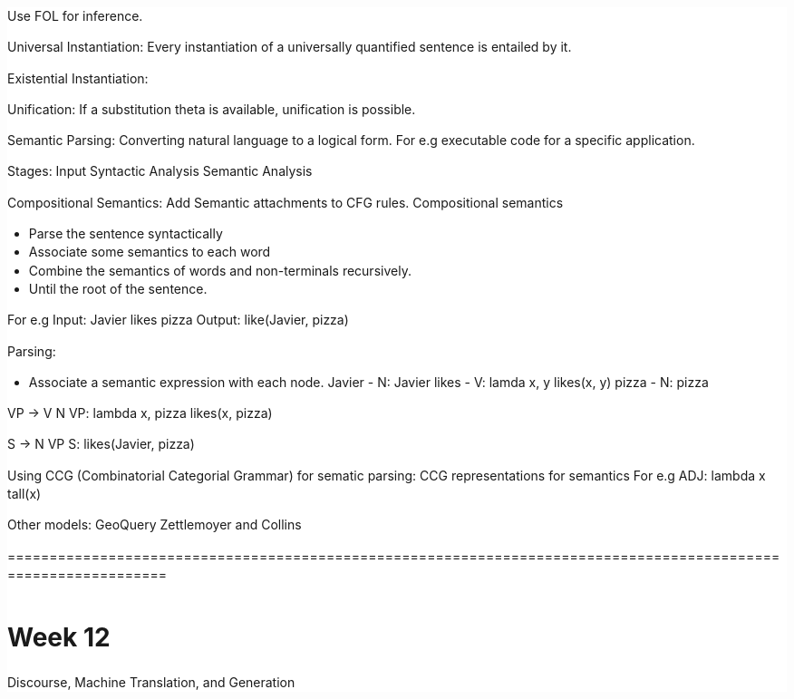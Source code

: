 Use FOL for inference.

Universal Instantiation:
Every instantiation of a universally quantified sentence is entailed by it.

Existential Instantiation:

Unification:
If a substitution theta is available, unification is possible.

Semantic Parsing:
Converting natural language to a logical form.
For e.g executable code for a specific application.

Stages:
Input
Syntactic Analysis
Semantic Analysis

Compositional Semantics:
Add Semantic attachments to CFG rules.
Compositional semantics
- Parse the sentence syntactically
- Associate some semantics to each word
- Combine the semantics of words and non-terminals recursively.
- Until the root of the sentence.

For e.g
Input: Javier likes pizza
Output: like(Javier, pizza)

Parsing:
- Associate a semantic expression with each node.
Javier - N: Javier
likes - V: lamda x, y likes(x, y)
pizza - N: pizza

VP -> V N
VP: lambda x, pizza likes(x, pizza)

S -> N VP
S: likes(Javier, pizza)

Using CCG (Combinatorial Categorial Grammar) for sematic parsing:
CCG representations for semantics
For e.g
ADJ: lambda x tall(x)

Other models:
GeoQuery
Zettlemoyer and Collins

===============================================================================================================

Week 12
=======
Discourse, Machine Translation, and Generation
